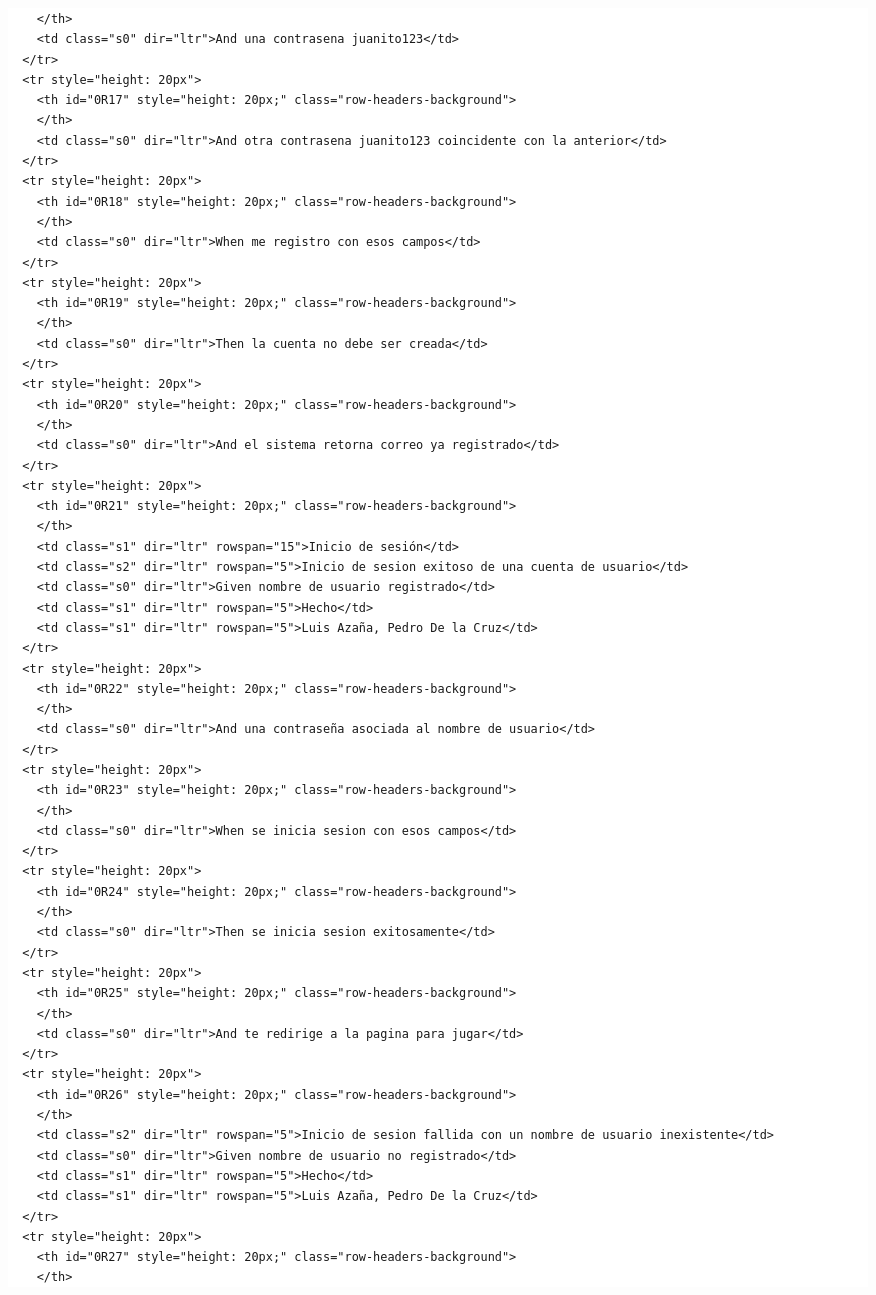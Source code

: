         </th>
        <td class="s0" dir="ltr">And una contrasena juanito123</td>
      </tr>
      <tr style="height: 20px">
        <th id="0R17" style="height: 20px;" class="row-headers-background">
        </th>
        <td class="s0" dir="ltr">And otra contrasena juanito123 coincidente con la anterior</td>
      </tr>
      <tr style="height: 20px">
        <th id="0R18" style="height: 20px;" class="row-headers-background">
        </th>
        <td class="s0" dir="ltr">When me registro con esos campos</td>
      </tr>
      <tr style="height: 20px">
        <th id="0R19" style="height: 20px;" class="row-headers-background">
        </th>
        <td class="s0" dir="ltr">Then la cuenta no debe ser creada</td>
      </tr>
      <tr style="height: 20px">
        <th id="0R20" style="height: 20px;" class="row-headers-background">
        </th>
        <td class="s0" dir="ltr">And el sistema retorna correo ya registrado</td>
      </tr>
      <tr style="height: 20px">
        <th id="0R21" style="height: 20px;" class="row-headers-background">
        </th>
        <td class="s1" dir="ltr" rowspan="15">Inicio de sesión</td>
        <td class="s2" dir="ltr" rowspan="5">Inicio de sesion exitoso de una cuenta de usuario</td>
        <td class="s0" dir="ltr">Given nombre de usuario registrado</td>
        <td class="s1" dir="ltr" rowspan="5">Hecho</td>
        <td class="s1" dir="ltr" rowspan="5">Luis Azaña, Pedro De la Cruz</td>
      </tr>
      <tr style="height: 20px">
        <th id="0R22" style="height: 20px;" class="row-headers-background">
        </th>
        <td class="s0" dir="ltr">And una contraseña asociada al nombre de usuario</td>
      </tr>
      <tr style="height: 20px">
        <th id="0R23" style="height: 20px;" class="row-headers-background">
        </th>
        <td class="s0" dir="ltr">When se inicia sesion con esos campos</td>
      </tr>
      <tr style="height: 20px">
        <th id="0R24" style="height: 20px;" class="row-headers-background">
        </th>
        <td class="s0" dir="ltr">Then se inicia sesion exitosamente</td>
      </tr>
      <tr style="height: 20px">
        <th id="0R25" style="height: 20px;" class="row-headers-background">
        </th>
        <td class="s0" dir="ltr">And te redirige a la pagina para jugar</td>
      </tr>
      <tr style="height: 20px">
        <th id="0R26" style="height: 20px;" class="row-headers-background">
        </th>
        <td class="s2" dir="ltr" rowspan="5">Inicio de sesion fallida con un nombre de usuario inexistente</td>
        <td class="s0" dir="ltr">Given nombre de usuario no registrado</td>
        <td class="s1" dir="ltr" rowspan="5">Hecho</td>
        <td class="s1" dir="ltr" rowspan="5">Luis Azaña, Pedro De la Cruz</td>
      </tr>
      <tr style="height: 20px">
        <th id="0R27" style="height: 20px;" class="row-headers-background">
        </th>